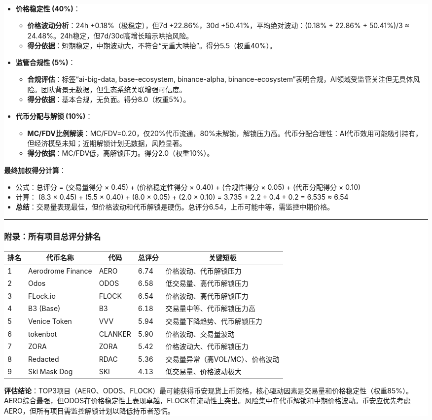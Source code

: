 - **价格稳定性 (40%)**：
  - **价格波动分析**：24h +0.18%（极稳定），但7d +22.86%，30d +50.41%，平均绝对波动：(0.18% + 22.86% + 50.41%)/3 ≈ 24.48%。24h稳定，但7d/30d高增长暗示哄抬风险。
  - **得分依据**：短期稳定，中期波动大，不符合“无重大哄抬”。得分5.5（权重40%）。

- **监管合规性 (5%)**：
  - **合规评估**：标签“ai-big-data, base-ecosystem, binance-alpha, binance-ecosystem”表明合规，AI领域受监管关注但无具体风险。团队背景无数据，但生态系统关联增强可信度。
  - **得分依据**：基本合规，无负面。得分8.0（权重5%）。

- **代币分配与解锁 (10%)**：
  - **MC/FDV比例解读**：MC/FDV=0.20，仅20%代币流通，80%未解锁，解锁压力高。代币分配合理性：AI代币效用可能吸引持有，但经济模型未知；近期解锁计划无数据，风险显著。
  - **得分依据**：MC/FDV低，高解锁压力。得分2.0（权重10%）。

**最终加权得分计算**：
- 公式：总评分 = (交易量得分 × 0.45) + (价格稳定性得分 × 0.40) + (合规性得分 × 0.05) + (代币分配得分 × 0.10)
- 计算： (8.3 × 0.45) + (5.5 × 0.40) + (8.0 × 0.05) + (2.0 × 0.10) = 3.735 + 2.2 + 0.4 + 0.2 = 6.535 ≈ 6.54
- **总结**：交易量表现最佳，但价格波动和代币解锁是硬伤。总评分6.54，上币可能中等，需监控中期价格。

---

### 附录：所有项目总评分排名
| 排名 | 代币名称 | 代码 | 总评分 | 关键短板 |
|------|----------|------|--------|----------|
| 1 | Aerodrome Finance | AERO | 6.74 | 价格波动、代币解锁压力 |
| 2 | Odos | ODOS | 6.58 | 低交易量、高代币解锁压力 |
| 3 | FLock.io | FLOCK | 6.54 | 价格波动、高代币解锁压力 |
| 4 | B3 (Base) | B3 | 6.18 | 交易量中等、代币解锁压力高 |
| 5 | Venice Token | VVV | 5.94 | 交易量下降趋势、代币解锁压力 |
| 6 | tokenbot | CLANKER | 5.90 | 价格波动、交易量波动 |
| 7 | ZORA | ZORA | 5.42 | 价格波动大、代币解锁压力 |
| 8 | Redacted | RDAC | 5.36 | 交易量异常（高VOL/MC）、价格波动 |
| 9 | Ski Mask Dog | SKI | 4.13 | 低交易量、价格波动极大 |

**评估结论**：TOP3项目（AERO、ODOS、FLOCK）最可能获得币安现货上币资格，核心驱动因素是交易量和价格稳定性（权重85%）。AERO综合最强，但ODOS在价格稳定性上表现卓越，FLOCK在流动性上突出。风险集中在代币解锁和中期价格波动。币安应优先考虑AERO，但所有项目需监控解锁计划以降低持币者恐慌。